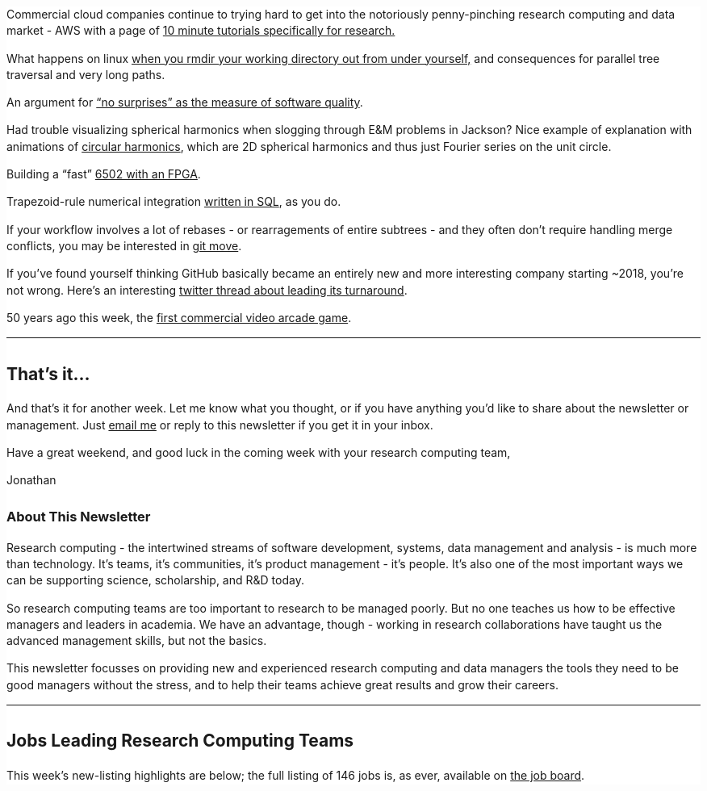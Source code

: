 Commercial cloud companies continue to trying hard to get into the notoriously penny-pinching research computing and data market - AWS with a page of [10 minute tutorials specifically for research.](https://aws.amazon.com/blogs/publicsector/introducing-10-minute-cloud-tutorials-research/)

What happens on linux [when you rmdir your working directory out from under yourself,](https://unterwaditzer.net/2021/linux-paths.html) and consequences for parallel tree traversal and very long paths.

An argument for [“no surprises” as the measure of software quality](https://abdulapopoola.com/2021/09/22/no-surprises-a-framework-for-software-quality/).

Had trouble visualizing spherical harmonics when slogging through E&M problems in Jackson?  Nice example of explanation with animations of [circular harmonics](https://valdes.cc/articles/ch.html), which are 2D spherical harmonics and thus just Fourier series on the unit circle.

Building a “fast” [6502 with an FPGA](http://www.e-basteln.de/computing/65f02/65f02/).

Trapezoid-rule numerical integration [written in SQL](https://connor-mcdonald.com/2021/09/30/integration-with-sql/), as you do.

If your workflow involves a lot of rebases - or rearragements of entire subtrees - and they often don’t require handling merge conflicts, you may be interested in [git move](https://blog.waleedkhan.name/in-memory-rebases/#timing).

If you’ve found yourself thinking GitHub basically became an entirely new and more interesting company starting ~2018, you’re not wrong. Here’s an interesting [twitter thread about leading its turnaround](https://twitter.com/jasoncwarner/status/1448741716077408274).

50 years ago this week, the [first commercial video arcade game](https://www.howtogeek.com/760417/heres-what-the-first-commercial-video-game-looked-like-50-years-ago/).

----------

## That’s it…

And that’s it for another week.  Let me know what you thought, or if you have anything you’d like to share about the newsletter or management.  Just [email me](mailto:jonathan@researchcomputingteams.org) or reply to this newsletter if you get it in your inbox.

Have a great weekend, and good luck in the coming week with your research computing team,

Jonathan

### About This Newsletter

Research computing - the intertwined streams of software development, systems, data management and analysis - is much more than technology.  It’s teams, it’s communities, it’s product management - it’s people.  It’s also one of the most important ways we can be supporting science, scholarship, and R&D today.

So research computing teams are too important to research to be managed poorly.  But no one teaches us how to be effective managers and leaders in academia.  We have an advantage, though - working in research collaborations have taught us the advanced management skills, but not the basics.

This newsletter focusses on providing new and experienced research computing and data managers the tools they need to be good managers without the stress, and to help their teams achieve great results and grow their careers.

----------

## Jobs Leading Research Computing Teams

This week’s new-listing highlights are below; the full listing of 146 jobs is, as ever, available on [the job board](https://www.researchcomputingteams.org/jobs/).
